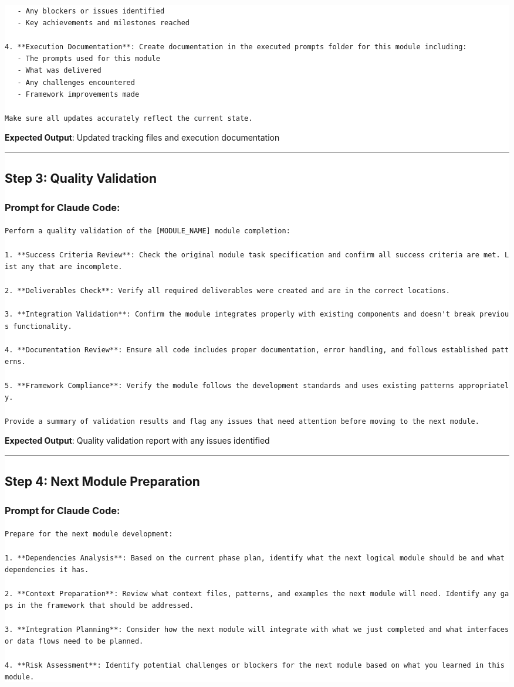 ```
   - Any blockers or issues identified
   - Key achievements and milestones reached

4. **Execution Documentation**: Create documentation in the executed prompts folder for this module including:
   - The prompts used for this module
   - What was delivered
   - Any challenges encountered
   - Framework improvements made

Make sure all updates accurately reflect the current state.
```

**Expected Output**: Updated tracking files and execution documentation

---

## Step 3: Quality Validation

### Prompt for Claude Code:
```
Perform a quality validation of the [MODULE_NAME] module completion:

1. **Success Criteria Review**: Check the original module task specification and confirm all success criteria are met. List any that are incomplete.

2. **Deliverables Check**: Verify all required deliverables were created and are in the correct locations.

3. **Integration Validation**: Confirm the module integrates properly with existing components and doesn't break previous functionality.

4. **Documentation Review**: Ensure all code includes proper documentation, error handling, and follows established patterns.

5. **Framework Compliance**: Verify the module follows the development standards and uses existing patterns appropriately.

Provide a summary of validation results and flag any issues that need attention before moving to the next module.
```

**Expected Output**: Quality validation report with any issues identified

---

## Step 4: Next Module Preparation

### Prompt for Claude Code:
```
Prepare for the next module development:

1. **Dependencies Analysis**: Based on the current phase plan, identify what the next logical module should be and what dependencies it has.

2. **Context Preparation**: Review what context files, patterns, and examples the next module will need. Identify any gaps in the framework that should be addressed.

3. **Integration Planning**: Consider how the next module will integrate with what we just completed and what interfaces or data flows need to be planned.

4. **Risk Assessment**: Identify potential challenges or blockers for the next module based on what you learned in this module.
```